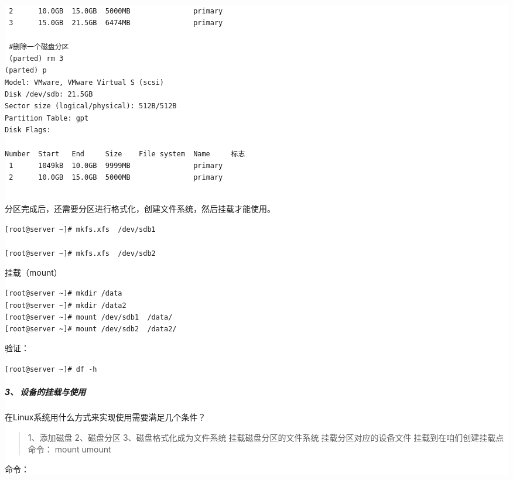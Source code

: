 ```shell
 2      10.0GB  15.0GB  5000MB               primary
 3      15.0GB  21.5GB  6474MB               primary
 
 #删除一个磁盘分区
 (parted) rm 3                                                             
(parted) p                                                                
Model: VMware, VMware Virtual S (scsi)
Disk /dev/sdb: 21.5GB
Sector size (logical/physical): 512B/512B
Partition Table: gpt
Disk Flags: 

Number  Start   End     Size    File system  Name     标志
 1      1049kB  10.0GB  9999MB               primary
 2      10.0GB  15.0GB  5000MB               primary
 

```

分区完成后，还需要分区进行格式化，创建文件系统，然后挂载才能使用。

```shell
[root@server ~]# mkfs.xfs  /dev/sdb1

[root@server ~]# mkfs.xfs  /dev/sdb2

```

挂载（mount）

```shell
[root@server ~]# mkdir /data
[root@server ~]# mkdir /data2
[root@server ~]# mount /dev/sdb1  /data/
[root@server ~]# mount /dev/sdb2  /data2/
```

验证：

```shell
[root@server ~]# df -h
```



##### 3、 设备的挂载与使用

在Linux系统用什么方式来实现使用需要满足几个条件？

>  1、添加磁盘
>   2、磁盘分区
>   3、磁盘格式化成为文件系统
>  挂载磁盘分区的文件系统
>  挂载分区对应的设备文件
>  挂载到在咱们创建挂载点      命令：  mount  umount 

命令：
